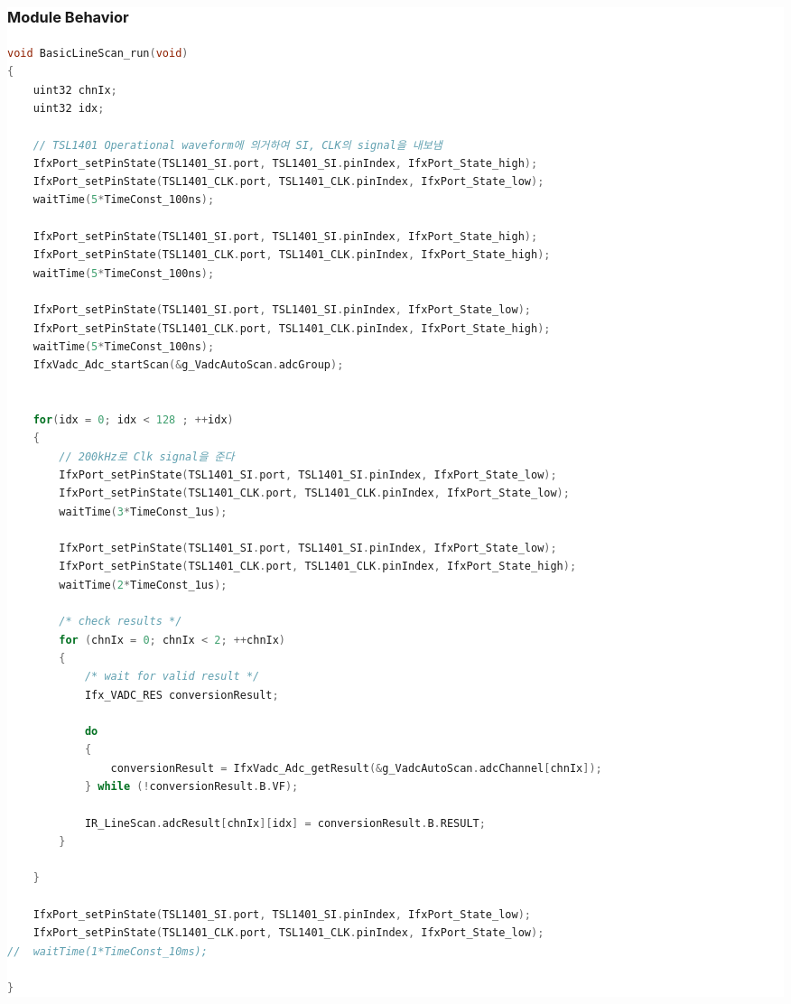 

### Module Behavior

```c
void BasicLineScan_run(void)
{
	uint32 chnIx;
	uint32 idx;

    // TSL1401 Operational waveform에 의거하여 SI, CLK의 signal을 내보냄
	IfxPort_setPinState(TSL1401_SI.port, TSL1401_SI.pinIndex, IfxPort_State_high);
	IfxPort_setPinState(TSL1401_CLK.port, TSL1401_CLK.pinIndex, IfxPort_State_low);
	waitTime(5*TimeConst_100ns);

	IfxPort_setPinState(TSL1401_SI.port, TSL1401_SI.pinIndex, IfxPort_State_high);
	IfxPort_setPinState(TSL1401_CLK.port, TSL1401_CLK.pinIndex, IfxPort_State_high);
	waitTime(5*TimeConst_100ns);

	IfxPort_setPinState(TSL1401_SI.port, TSL1401_SI.pinIndex, IfxPort_State_low);
	IfxPort_setPinState(TSL1401_CLK.port, TSL1401_CLK.pinIndex, IfxPort_State_high);
	waitTime(5*TimeConst_100ns);
    IfxVadc_Adc_startScan(&g_VadcAutoScan.adcGroup);


	for(idx = 0; idx < 128 ; ++idx)
	{
		// 200kHz로 Clk signal을 준다
		IfxPort_setPinState(TSL1401_SI.port, TSL1401_SI.pinIndex, IfxPort_State_low);
    	IfxPort_setPinState(TSL1401_CLK.port, TSL1401_CLK.pinIndex, IfxPort_State_low);
    	waitTime(3*TimeConst_1us);

    	IfxPort_setPinState(TSL1401_SI.port, TSL1401_SI.pinIndex, IfxPort_State_low);
    	IfxPort_setPinState(TSL1401_CLK.port, TSL1401_CLK.pinIndex, IfxPort_State_high);
    	waitTime(2*TimeConst_1us);

        /* check results */
        for (chnIx = 0; chnIx < 2; ++chnIx)
        {
            /* wait for valid result */
            Ifx_VADC_RES conversionResult;

            do
            {
                conversionResult = IfxVadc_Adc_getResult(&g_VadcAutoScan.adcChannel[chnIx]);
            } while (!conversionResult.B.VF);

            IR_LineScan.adcResult[chnIx][idx] = conversionResult.B.RESULT;
        }

	}

	IfxPort_setPinState(TSL1401_SI.port, TSL1401_SI.pinIndex, IfxPort_State_low);
	IfxPort_setPinState(TSL1401_CLK.port, TSL1401_CLK.pinIndex, IfxPort_State_low);
//	waitTime(1*TimeConst_10ms);

}
```

